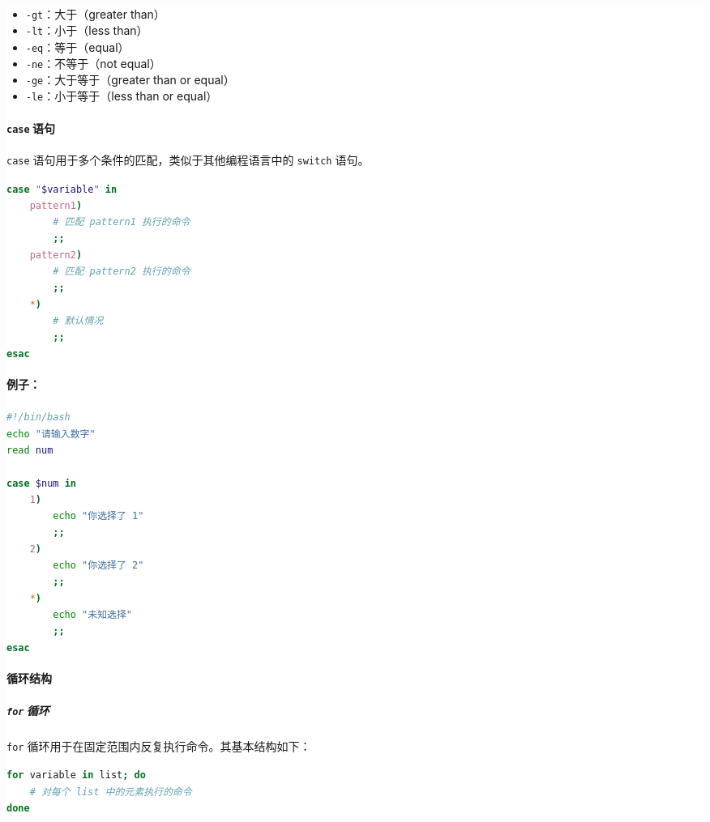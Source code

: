 - `-gt`：大于（greater than）
- `-lt`：小于（less than）
- `-eq`：等于（equal）
- `-ne`：不等于（not equal）
- `-ge`：大于等于（greater than or equal）
- `-le`：小于等于（less than or equal）

#### `case` 语句

`case` 语句用于多个条件的匹配，类似于其他编程语言中的 `switch` 语句。

```bash
case "$variable" in
    pattern1)
        # 匹配 pattern1 执行的命令
        ;;
    pattern2)
        # 匹配 pattern2 执行的命令
        ;;
    *)
        # 默认情况
        ;;
esac
```

#### 例子：
```bash
#!/bin/bash
echo "请输入数字"
read num

case $num in
    1)
        echo "你选择了 1"
        ;;
    2)
        echo "你选择了 2"
        ;;
    *)
        echo "未知选择"
        ;;
esac
```

#### **循环结构**

##### `for` 循环
`for` 循环用于在固定范围内反复执行命令。其基本结构如下：

```bash
for variable in list; do
    # 对每个 list 中的元素执行的命令
done
```
